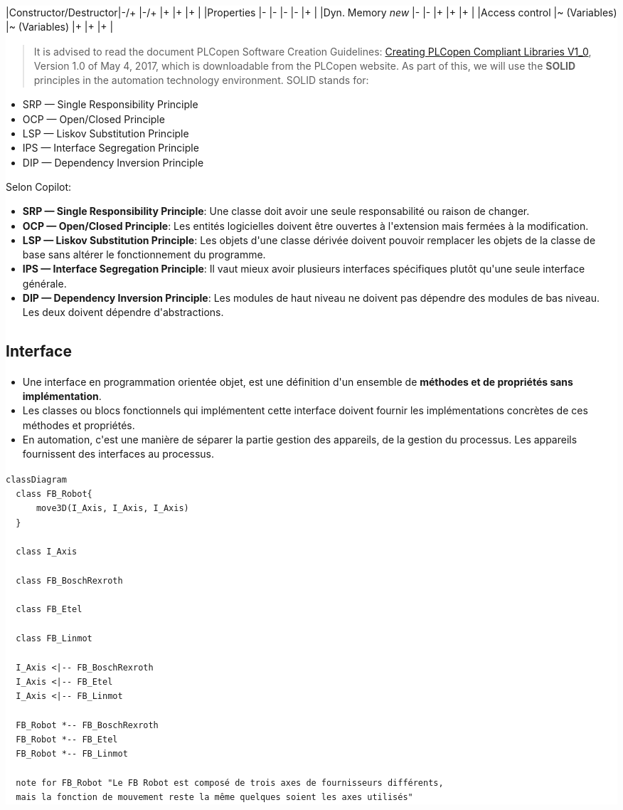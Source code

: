 |Constructor/Destructor|-/+                   |-/+                     |+   |+    |+ |
|Properties          |-                       |-                       |-   |-    |+ |
|Dyn. Memory *new*   |-                       |-                       |+   |+    |+ |
|Access control      |~ (Variables)           |~ (Variables)           |+   |+    |+ |


> It is advised to read the document PLCopen Software Creation Guidelines: [Creating PLCopen Compliant Libraries V1_0](https://plcopen.org/node/90?file=166), Version 1.0 of May 4, 2017, which is downloadable from the PLCopen website. As part of this, we will use the **SOLID** principles in the automation technology environment. SOLID stands for:

- SRP — Single Responsibility Principle
- OCP — Open/Closed Principle
- LSP — Liskov Substitution Principle
- IPS — Interface Segregation Principle
- DIP — Dependency Inversion Principle

Selon Copilot:
- **SRP — Single Responsibility Principle**: Une classe doit avoir une seule responsabilité ou raison de changer.
- **OCP — Open/Closed Principle**: Les entités logicielles doivent être ouvertes à l'extension mais fermées à la modification.
- **LSP — Liskov Substitution Principle**: Les objets d'une classe dérivée doivent pouvoir remplacer les objets de la classe de base sans altérer le fonctionnement du programme.
- **IPS — Interface Segregation Principle**: Il vaut mieux avoir plusieurs interfaces spécifiques plutôt qu'une seule interface générale.
- **DIP — Dependency Inversion Principle**: Les modules de haut niveau ne doivent pas dépendre des modules de bas niveau. Les deux doivent dépendre d'abstractions.

## Interface

- Une interface en programmation orientée objet, est une définition d'un ensemble de **méthodes et de propriétés sans implémentation**.
- Les classes ou blocs fonctionnels qui implémentent cette interface doivent fournir les implémentations concrètes de ces méthodes et propriétés.
- En automation, c'est une manière de séparer la partie gestion des appareils, de la gestion du processus. Les appareils fournissent des interfaces au processus.

```mermaid
classDiagram
  class FB_Robot{
	  move3D(I_Axis, I_Axis, I_Axis)
  }

  class I_Axis

  class FB_BoschRexroth

  class FB_Etel

  class FB_Linmot

  I_Axis <|-- FB_BoschRexroth
  I_Axis <|-- FB_Etel
  I_Axis <|-- FB_Linmot

  FB_Robot *-- FB_BoschRexroth
  FB_Robot *-- FB_Etel
  FB_Robot *-- FB_Linmot

  note for FB_Robot "Le FB Robot est composé de trois axes de fournisseurs différents, 
  mais la fonction de mouvement reste la même quelques soient les axes utilisés"

```